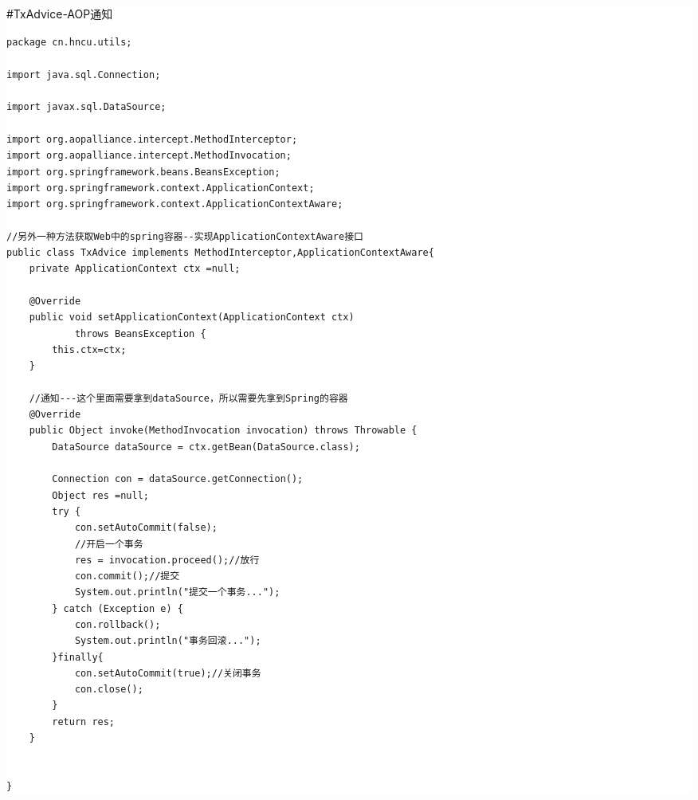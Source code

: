#TxAdvice-AOP通知

```
package cn.hncu.utils;

import java.sql.Connection;

import javax.sql.DataSource;

import org.aopalliance.intercept.MethodInterceptor;
import org.aopalliance.intercept.MethodInvocation;
import org.springframework.beans.BeansException;
import org.springframework.context.ApplicationContext;
import org.springframework.context.ApplicationContextAware;

//另外一种方法获取Web中的spring容器--实现ApplicationContextAware接口
public class TxAdvice implements MethodInterceptor,ApplicationContextAware{
	private ApplicationContext ctx =null;
	
	@Override
	public void setApplicationContext(ApplicationContext ctx)
			throws BeansException {
		this.ctx=ctx;
	}
	
	//通知---这个里面需要拿到dataSource，所以需要先拿到Spring的容器
	@Override
	public Object invoke(MethodInvocation invocation) throws Throwable {
		DataSource dataSource = ctx.getBean(DataSource.class);
		
		Connection con = dataSource.getConnection();
		Object res =null;
		try {
			con.setAutoCommit(false);
			//开启一个事务
			res = invocation.proceed();//放行
			con.commit();//提交
			System.out.println("提交一个事务...");
		} catch (Exception e) {
			con.rollback();
			System.out.println("事务回滚...");
		}finally{
			con.setAutoCommit(true);//关闭事务
			con.close();
		}
		return res;
	}
	
	
}

```

